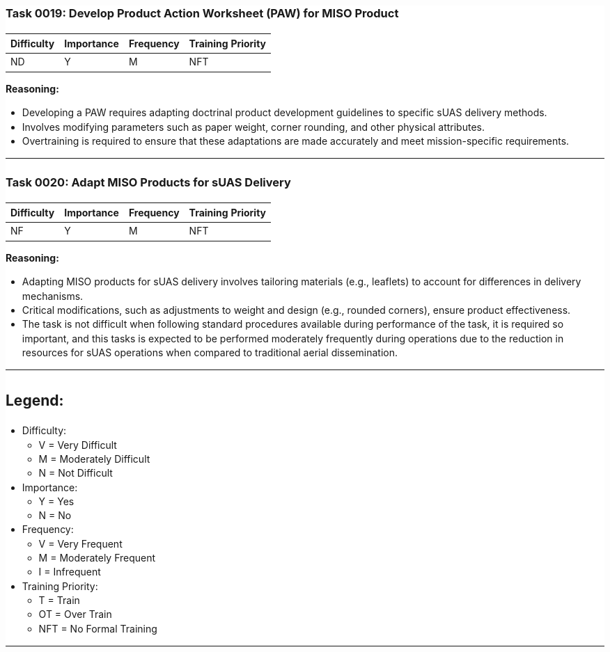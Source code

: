 
### Task 0019: Develop Product Action Worksheet (PAW) for MISO Product

| Difficulty | Importance | Frequency | Training Priority |
|------------|------------|-----------|-------------------|
| ND | Y        | M  | NFT         |

**Reasoning:**
- Developing a PAW requires adapting doctrinal product development guidelines to specific sUAS delivery methods.
- Involves modifying parameters such as paper weight, corner rounding, and other physical attributes.
- Overtraining is required to ensure that these adaptations are made accurately and meet mission-specific requirements.

---

### Task 0020: Adapt MISO Products for sUAS Delivery

| Difficulty | Importance | Frequency | Training Priority |
|------------|------------|-----------|-------------------|
| NF    | Y        | M  | NFT         |

**Reasoning:**
- Adapting MISO products for sUAS delivery involves tailoring materials (e.g., leaflets) to account for differences in delivery mechanisms.
- Critical modifications, such as adjustments to weight and design (e.g., rounded corners), ensure product effectiveness.
- The task is not difficult when following standard procedures available during performance of the task, it is required so important, and this tasks is expected to be performed moderately frequently during operations due to the reduction in resources for sUAS operations when compared to traditional aerial dissemination.

---

## Legend:
- Difficulty: 
  - V = Very Difficult
  - M = Moderately Difficult
  - N = Not Difficult
- Importance: 
  - Y = Yes
  - N = No
- Frequency: 
  - V = Very Frequent
  - M = Moderately Frequent
  - I = Infrequent
- Training Priority:
  - T = Train
  - OT = Over Train
  - NFT = No Formal Training

---